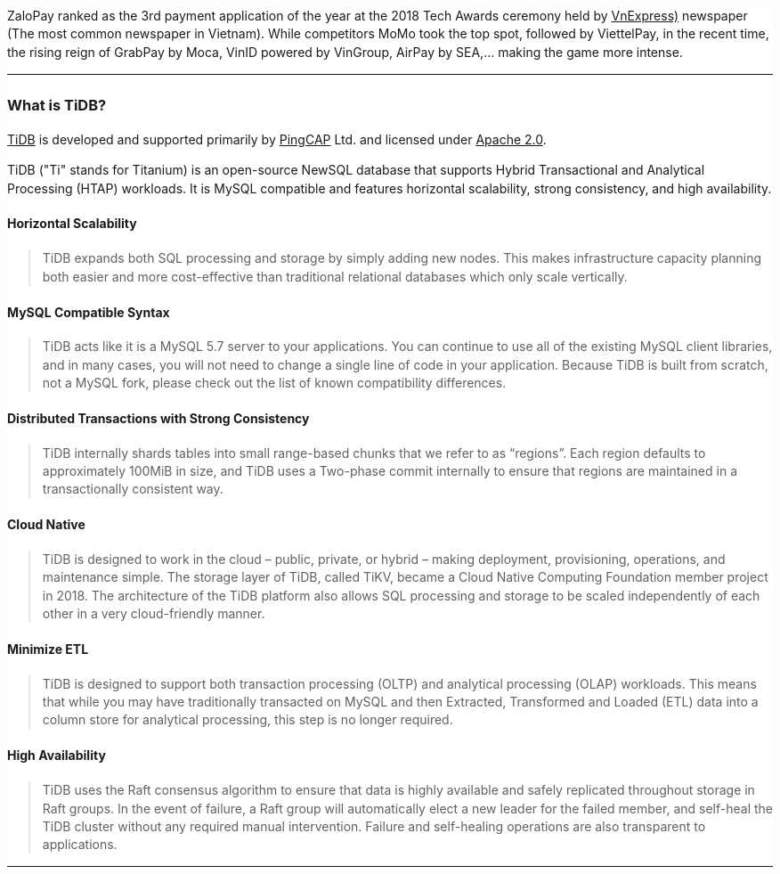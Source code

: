 ZaloPay ranked as the 3rd payment application of the year at the 2018 Tech Awards ceremony held by [VnExpress)](https://vnexpress.vn) newspaper (The most common newspaper in Vietnam). While competitors MoMo took the top spot, followed by ViettelPay, in the recent time, the rising reign of GrabPay by Moca, VinID powered by VinGroup, AirPay by SEA,… making the game more intense.

***

### What is TiDB?

[TiDB](https://pingcap.com/docs/stable/overview/) is developed and supported primarily by [PingCAP](https://pingcap.com/) Ltd. and licensed under [Apache 2.0](https://www.apache.org/licenses/LICENSE-2.0).

TiDB ("Ti" stands for Titanium) is an open-source NewSQL database that supports Hybrid Transactional and Analytical Processing (HTAP) workloads. It is MySQL compatible and features horizontal scalability, strong consistency, and high availability.

#### Horizontal Scalability

> TiDB expands both SQL processing and storage by simply adding new nodes. This makes infrastructure capacity planning both easier and more cost-effective than traditional relational databases which only scale vertically.

#### MySQL Compatible Syntax

> TiDB acts like it is a MySQL 5.7 server to your applications. You can continue to use all of the existing MySQL client libraries, and in many cases, you will not need to change a single line of code in your application. Because TiDB is built from scratch, not a MySQL fork, please check out the list of known compatibility differences.

#### Distributed Transactions with Strong Consistency

> TiDB internally shards tables into small range-based chunks that we refer to as “regions”. Each region defaults to approximately 100MiB in size, and TiDB uses a Two-phase commit internally to ensure that regions are maintained in a transactionally consistent way.

#### Cloud Native

> TiDB is designed to work in the cloud – public, private, or hybrid – making deployment, provisioning, operations, and maintenance simple. The storage layer of TiDB, called TiKV, became a Cloud Native Computing Foundation member project in 2018. The architecture of the TiDB platform also allows SQL processing and storage to be scaled independently of each other in a very cloud-friendly manner.

#### Minimize ETL

> TiDB is designed to support both transaction processing (OLTP) and analytical processing (OLAP) workloads. This means that while you may have traditionally transacted on MySQL and then Extracted, Transformed and Loaded (ETL) data into a column store for analytical processing, this step is no longer required.

#### High Availability

> TiDB uses the Raft consensus algorithm to ensure that data is highly available and safely replicated throughout storage in Raft groups. In the event of failure, a Raft group will automatically elect a new leader for the failed member, and self-heal the TiDB cluster without any required manual intervention. Failure and self-healing operations are also transparent to applications.
> 
***
